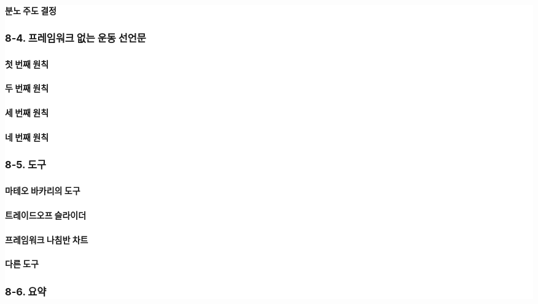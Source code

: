 #### 분노 주도 결정

### 8-4. 프레임워크 없는 운동 선언문

#### 첫 번째 원칙

#### 두 번째 원칙

#### 세 번째 원칙

#### 네 번째 원칙

### 8-5. 도구

#### 마테오 바카리의 도구

#### 트레이드오프 슬라이더

#### 프레임워크 나침반 차트

#### 다른 도구

### 8-6. 요약
